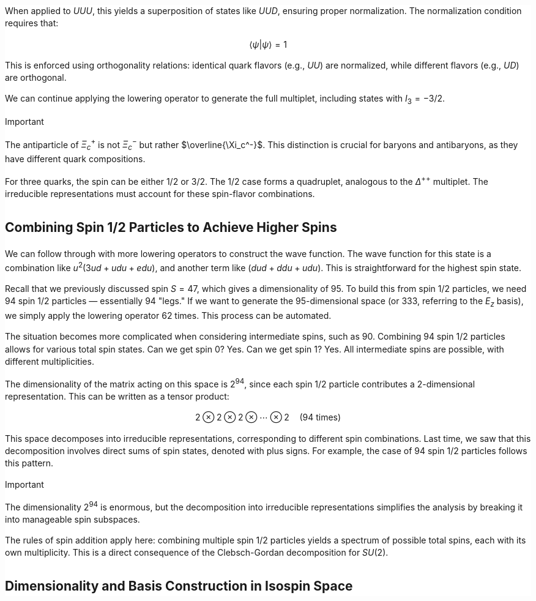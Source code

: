 When applied to $`UUU`$, this yields a superposition of states like $`UUD`$, ensuring proper normalization. The normalization condition requires that:  

```math
\langle \psi | \psi \rangle = 1
```  

This is enforced using orthogonality relations: identical quark flavors (e.g., $`UU`$) are normalized, while different flavors (e.g., $`UD`$) are orthogonal.  

We can continue applying the lowering operator to generate the full multiplet, including states with $`I_3 = -3/2`$.  

> [!IMPORTANT]  
> The antiparticle of $`\Xi_c^+`$ is not $`\Xi_c^-`$ but rather $`\overline{\Xi_c^-}`$. This distinction is crucial for baryons and antibaryons, as they have different quark compositions.  

For three quarks, the spin can be either $`1/2`$ or $`3/2`$. The $`1/2`$ case forms a quadruplet, analogous to the $`\Delta^{++}`$ multiplet. The irreducible representations must account for these spin-flavor combinations.


## Combining Spin 1/2 Particles to Achieve Higher Spins  

We can follow through with more lowering operators to construct the wave function. The wave function for this state is a combination like $`u^2(3ud + u du + e du)`$, and another term like $`(dud + d du + u du)`$. This is straightforward for the highest spin state.  

Recall that we previously discussed spin $`S = 47`$, which gives a dimensionality of 95. To build this from spin $`1/2`$ particles, we need 94 spin $`1/2`$ particles — essentially 94 "legs." If we want to generate the 95-dimensional space (or 333, referring to the $`E_z`$ basis), we simply apply the lowering operator 62 times. This process can be automated.  

The situation becomes more complicated when considering intermediate spins, such as 90. Combining 94 spin $`1/2`$ particles allows for various total spin states. Can we get spin 0? Yes. Can we get spin 1? Yes. All intermediate spins are possible, with different multiplicities.  

The dimensionality of the matrix acting on this space is $`2^{94}`$, since each spin $`1/2`$ particle contributes a 2-dimensional representation. This can be written as a tensor product:  

```math
2 \otimes 2 \otimes 2 \otimes \cdots \otimes 2 \quad (\text{94 times})
```  

This space decomposes into irreducible representations, corresponding to different spin combinations. Last time, we saw that this decomposition involves direct sums of spin states, denoted with plus signs. For example, the case of 94 spin $`1/2`$ particles follows this pattern.  

> [!IMPORTANT]  
> The dimensionality $`2^{94}`$ is enormous, but the decomposition into irreducible representations simplifies the analysis by breaking it into manageable spin subspaces.  

The rules of spin addition apply here: combining multiple spin $`1/2`$ particles yields a spectrum of possible total spins, each with its own multiplicity. This is a direct consequence of the Clebsch-Gordan decomposition for $`SU(2)`$.


## Dimensionality and Basis Construction in Isospin Space
